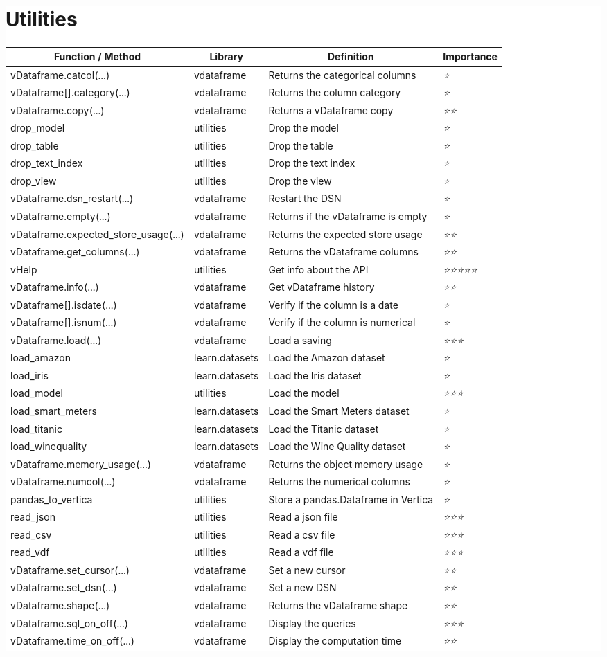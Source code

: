 # Utilities

|Function / Method|Library|Definition|Importance|
| - | - | - | - |
|vDataframe.catcol(...) | vdataframe | Returns the categorical columns | <i>&#11088;</i>|
|vDataframe[].category(...) | vdataframe | Returns the column category | <i>&#11088;</i>|
|vDataframe.copy(...) | vdataframe | Returns a vDataframe copy | <i>&#11088;&#11088;</i>|
|drop_model | utilities | Drop the model | <i>&#11088;</i>|
|drop_table | utilities | Drop the table | <i>&#11088;</i>|
|drop_text_index | utilities | Drop the text index | <i>&#11088;</i>|
|drop_view | utilities | Drop the view | <i>&#11088;</i>|
|vDataframe.dsn_restart(...) | vdataframe | Restart the DSN | <i>&#11088;</i>|
|vDataframe.empty(...) | vdataframe | Returns if the vDataframe is empty | <i>&#11088;</i>|
|vDataframe.expected_store_usage(...) | vdataframe | Returns the expected store usage | <i>&#11088;&#11088;</i>|
|vDataframe.get_columns(...) | vdataframe | Returns the vDataframe columns | <i>&#11088;&#11088;</i>|
|vHelp | utilities | Get info about the API | <i>&#11088;&#11088;&#11088;&#11088;&#11088;</i>|
|vDataframe.info(...) | vdataframe | Get vDataframe history | <i>&#11088;&#11088;</i>|
|vDataframe[].isdate(...) | vdataframe | Verify if the column is a date | <i>&#11088;</i>|
|vDataframe[].isnum(...) | vdataframe | Verify if the column is numerical | <i>&#11088;</i>|
|vDataframe.load(...) | vdataframe | Load a saving | <i>&#11088;&#11088;&#11088;</i>|
|load_amazon | learn.datasets | Load the Amazon dataset | <i>&#11088;</i>|
|load_iris | learn.datasets | Load the Iris dataset | <i>&#11088;</i>|
|load_model | utilities | Load the model | <i>&#11088;&#11088;&#11088;</i>|
|load_smart_meters | learn.datasets | Load the Smart Meters dataset | <i>&#11088;</i>|
|load_titanic | learn.datasets | Load the Titanic dataset | <i>&#11088;</i>|
|load_winequality | learn.datasets | Load the Wine Quality dataset | <i>&#11088;</i>|
|vDataframe.memory_usage(...) | vdataframe | Returns the object memory usage | <i>&#11088;</i>|
|vDataframe.numcol(...) | vdataframe | Returns the numerical columns | <i>&#11088;</i>|
|pandas_to_vertica | utilities | Store a pandas.Dataframe in Vertica | <i>&#11088;</i>|
|read_json | utilities | Read a json file | <i>&#11088;&#11088;&#11088;</i>|
|read_csv | utilities | Read a csv file | <i>&#11088;&#11088;&#11088;</i>|
|read_vdf | utilities | Read a vdf file | <i>&#11088;&#11088;&#11088;</i>|
|vDataframe.set_cursor(...) | vdataframe | Set a new cursor | <i>&#11088;&#11088;</i>|
|vDataframe.set_dsn(...) | vdataframe | Set a new DSN | <i>&#11088;&#11088;</i>|
|vDataframe.shape(...) | vdataframe | Returns the vDataframe shape | <i>&#11088;&#11088;</i>|
|vDataframe.sql_on_off(...) | vdataframe | Display the queries | <i>&#11088;&#11088;&#11088;</i>|
|vDataframe.time_on_off(...) | vdataframe | Display the computation time | <i>&#11088;&#11088;</i>|
